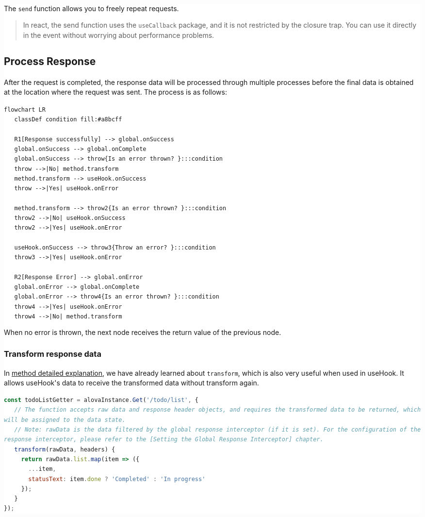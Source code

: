 The `send` function allows you to freely repeat requests.

> In react, the send function uses the `useCallback` package, and it is not restricted by the closure trap. You can use it directly in the event without worrying about performance problems.

## Process Response

After the request is completed, the response data will be processed through multiple processes before the final data is obtained at the location where the request was sent. The process is as follows:

```mermaid
flowchart LR
   classDef condition fill:#a8bcff

   R1[Response successfully] --> global.onSuccess
   global.onSuccess --> global.onComplete
   global.onSuccess --> throw{Is an error thrown? }:::condition
   throw -->|No| method.transform
   method.transform --> useHook.onSuccess
   throw -->|Yes| useHook.onError

   method.transform --> throw2{Is an error thrown? }:::condition
   throw2 -->|No| useHook.onSuccess
   throw2 -->|Yes| useHook.onError

   useHook.onSuccess --> throw3{Throw an error? }:::condition
   throw3 -->|Yes| useHook.onError

   R2[Response Error] --> global.onError
   global.onError --> global.onComplete
   global.onError --> throw4{Is an error thrown? }:::condition
   throw4 -->|Yes| useHook.onError
   throw4 -->|No| method.transform
```

When no error is thrown, the next node receives the return value of the previous node.

### Transform response data

In [method detailed explanation](/next/tutorial/getting-started/basic/method), we have already learned about `transform`, which is also very useful when used in useHook. It allows useHook's data to receive the transformed data without transform again.

```javascript
const todoListGetter = alovaInstance.Get('/todo/list', {
   // The function accepts raw data and response header objects, and requires the transformed data to be returned, which will be assigned to the data state.
   // Note: rawData is the data filtered by the global response interceptor (if it is set). For the configuration of the response interceptor, please refer to the [Setting the Global Response Interceptor] chapter.
   transform(rawData, headers) {
     return rawData.list.map(item => ({
       ...item,
       statusText: item.done ? 'Completed' : 'In progress'
     });
   }
});
```
